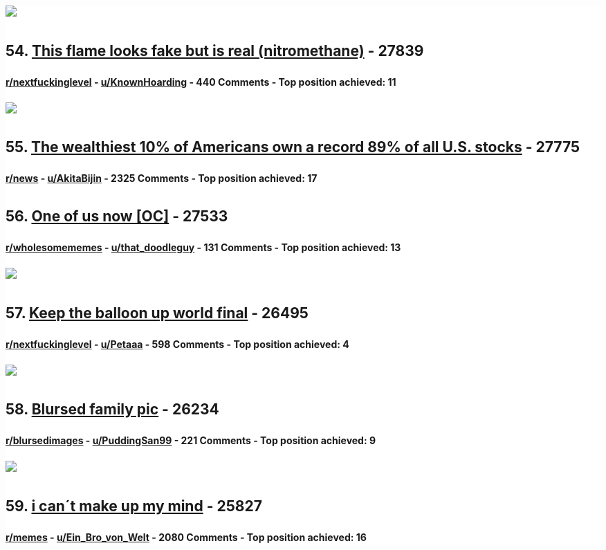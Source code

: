 <a href="https://i.redd.it/usqkknaxw7u71.jpg"><img src="https://b.thumbs.redditmedia.com/EyK2TQbHUDu-XJ404U26pp5J_LnUKkJemB1yR6OsSRA.jpg"></img></a>

## 54. [This flame looks fake but is real (nitromethane)](http://reddit.com/r/nextfuckinglevel/comments/qackyt/this_flame_looks_fake_but_is_real_nitromethane/) - 27839
#### [r/nextfuckinglevel](http://reddit.com/r/nextfuckinglevel) - [u/KnownHoarding](http://reddit.com/u/KnownHoarding) - 440 Comments - Top position achieved: 11

<a href="https://v.redd.it/yg742a1c54u71"><img src="https://b.thumbs.redditmedia.com/SgzZ33PWOAvVl6w7XbUiyVFelaU73alkV7aViabJifY.jpg"></img></a>

## 55. [The wealthiest 10% of Americans own a record 89% of all U.S. stocks](http://reddit.com/r/news/comments/qamnvw/the_wealthiest_10_of_americans_own_a_record_89_of/) - 27775
#### [r/news](http://reddit.com/r/news) - [u/AkitaBijin](http://reddit.com/u/AkitaBijin) - 2325 Comments - Top position achieved: 17

## 56. [One of us now [OC]](http://reddit.com/r/wholesomememes/comments/qaufdr/one_of_us_now_oc/) - 27533
#### [r/wholesomememes](http://reddit.com/r/wholesomememes) - [u/that_doodleguy](http://reddit.com/u/that_doodleguy) - 131 Comments - Top position achieved: 13

<a href="https://i.redd.it/5cl8qyg7j9u71.jpg"><img src="https://a.thumbs.redditmedia.com/QNKckSQkqfTDqG9fJSWvOAwETJbis3q5LGX5Juq4RC0.jpg"></img></a>

## 57. [Keep the balloon up world final](http://reddit.com/r/nextfuckinglevel/comments/qagr3l/keep_the_balloon_up_world_final/) - 26495
#### [r/nextfuckinglevel](http://reddit.com/r/nextfuckinglevel) - [u/Petaaa](http://reddit.com/u/Petaaa) - 598 Comments - Top position achieved: 4

<a href="https://i.imgur.com/FPAMC4F.gifv"><img src="https://a.thumbs.redditmedia.com/ZkAkA2ZdmuPtvSVQS9Tfv4z0MibHXINYw9UPFXvgOB8.jpg"></img></a>

## 58. [Blursed family pic](http://reddit.com/r/blursedimages/comments/qaxbgi/blursed_family_pic/) - 26234
#### [r/blursedimages](http://reddit.com/r/blursedimages) - [u/PuddingSan99](http://reddit.com/u/PuddingSan99) - 221 Comments - Top position achieved: 9

<a href="https://i.redd.it/7atkldcb9au71.png"><img src="https://b.thumbs.redditmedia.com/RO2DwcUcE2_NqA1yGGPKfbgxaK3H5WZDSTC359uxGio.jpg"></img></a>

## 59. [i can´t make up my mind](http://reddit.com/r/memes/comments/qaszhp/i_cant_make_up_my_mind/) - 25827
#### [r/memes](http://reddit.com/r/memes) - [u/Ein_Bro_von_Welt](http://reddit.com/u/Ein_Bro_von_Welt) - 2080 Comments - Top position achieved: 16
